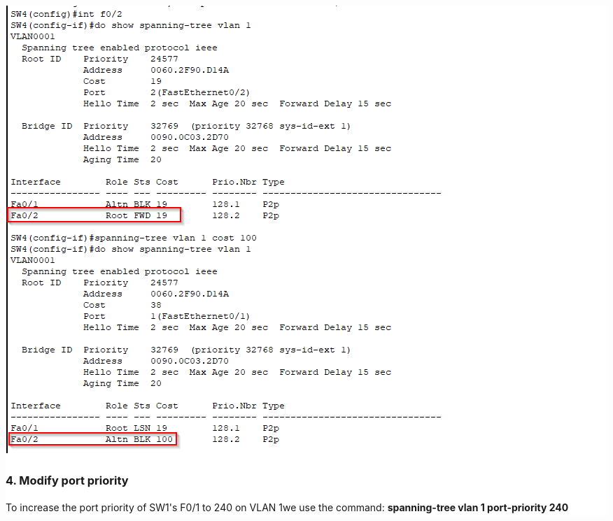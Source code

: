 ![SW4 cost](Images/SW4_cost.png)

### 4. Modify port priority

To increase the port priority of SW1's F0/1 to 240 on VLAN 1we use the command:
**spanning-tree vlan 1 port-priority 240**

